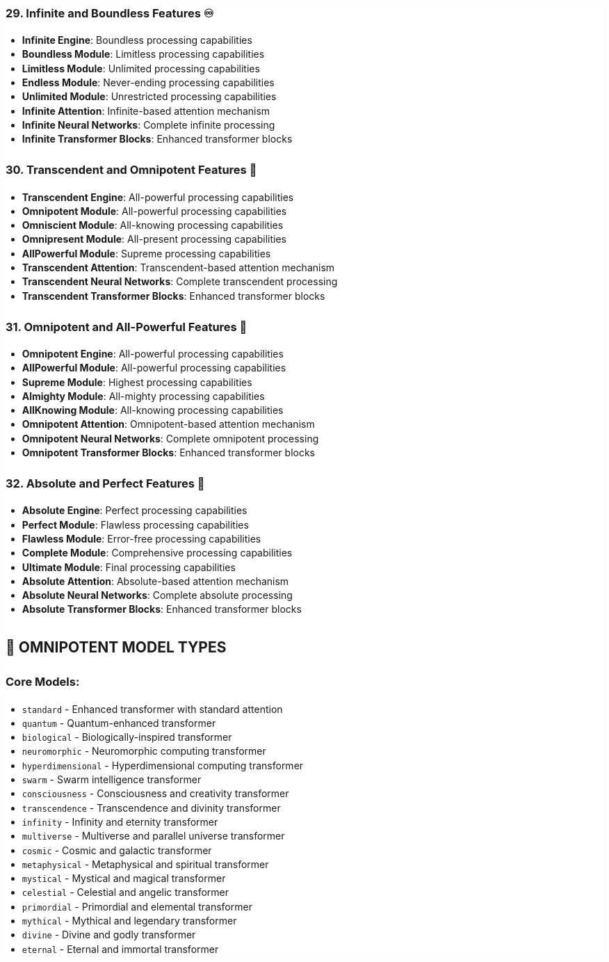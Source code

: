 ### **29. Infinite and Boundless Features ♾️**
- **Infinite Engine**: Boundless processing capabilities
- **Boundless Module**: Limitless processing capabilities
- **Limitless Module**: Unlimited processing capabilities
- **Endless Module**: Never-ending processing capabilities
- **Unlimited Module**: Unrestricted processing capabilities
- **Infinite Attention**: Infinite-based attention mechanism
- **Infinite Neural Networks**: Complete infinite processing
- **Infinite Transformer Blocks**: Enhanced transformer blocks

### **30. Transcendent and Omnipotent Features 🌟**
- **Transcendent Engine**: All-powerful processing capabilities
- **Omnipotent Module**: All-powerful processing capabilities
- **Omniscient Module**: All-knowing processing capabilities
- **Omnipresent Module**: All-present processing capabilities
- **AllPowerful Module**: Supreme processing capabilities
- **Transcendent Attention**: Transcendent-based attention mechanism
- **Transcendent Neural Networks**: Complete transcendent processing
- **Transcendent Transformer Blocks**: Enhanced transformer blocks

### **31. Omnipotent and All-Powerful Features 🌟**
- **Omnipotent Engine**: All-powerful processing capabilities
- **AllPowerful Module**: All-powerful processing capabilities
- **Supreme Module**: Highest processing capabilities
- **Almighty Module**: All-mighty processing capabilities
- **AllKnowing Module**: All-knowing processing capabilities
- **Omnipotent Attention**: Omnipotent-based attention mechanism
- **Omnipotent Neural Networks**: Complete omnipotent processing
- **Omnipotent Transformer Blocks**: Enhanced transformer blocks

### **32. Absolute and Perfect Features 💎**
- **Absolute Engine**: Perfect processing capabilities
- **Perfect Module**: Flawless processing capabilities
- **Flawless Module**: Error-free processing capabilities
- **Complete Module**: Comprehensive processing capabilities
- **Ultimate Module**: Final processing capabilities
- **Absolute Attention**: Absolute-based attention mechanism
- **Absolute Neural Networks**: Complete absolute processing
- **Absolute Transformer Blocks**: Enhanced transformer blocks

## 🎯 **OMNIPOTENT MODEL TYPES**

### **Core Models:**
- `standard` - Enhanced transformer with standard attention
- `quantum` - Quantum-enhanced transformer
- `biological` - Biologically-inspired transformer
- `neuromorphic` - Neuromorphic computing transformer
- `hyperdimensional` - Hyperdimensional computing transformer
- `swarm` - Swarm intelligence transformer
- `consciousness` - Consciousness and creativity transformer
- `transcendence` - Transcendence and divinity transformer
- `infinity` - Infinity and eternity transformer
- `multiverse` - Multiverse and parallel universe transformer
- `cosmic` - Cosmic and galactic transformer
- `metaphysical` - Metaphysical and spiritual transformer
- `mystical` - Mystical and magical transformer
- `celestial` - Celestial and angelic transformer
- `primordial` - Primordial and elemental transformer
- `mythical` - Mythical and legendary transformer
- `divine` - Divine and godly transformer
- `eternal` - Eternal and immortal transformer
